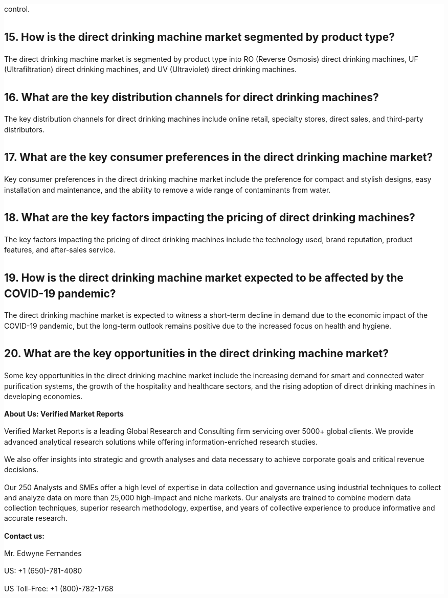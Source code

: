 control.</p><h2>15. How is the direct drinking machine market segmented by product type?</h2><p>The direct drinking machine market is segmented by product type into RO (Reverse Osmosis) direct drinking machines, UF (Ultrafiltration) direct drinking machines, and UV (Ultraviolet) direct drinking machines.</p><h2>16. What are the key distribution channels for direct drinking machines?</h2><p>The key distribution channels for direct drinking machines include online retail, specialty stores, direct sales, and third-party distributors.</p><h2>17. What are the key consumer preferences in the direct drinking machine market?</h2><p>Key consumer preferences in the direct drinking machine market include the preference for compact and stylish designs, easy installation and maintenance, and the ability to remove a wide range of contaminants from water.</p><h2>18. What are the key factors impacting the pricing of direct drinking machines?</h2><p>The key factors impacting the pricing of direct drinking machines include the technology used, brand reputation, product features, and after-sales service.</p><h2>19. How is the direct drinking machine market expected to be affected by the COVID-19 pandemic?</h2><p>The direct drinking machine market is expected to witness a short-term decline in demand due to the economic impact of the COVID-19 pandemic, but the long-term outlook remains positive due to the increased focus on health and hygiene.</p><h2>20. What are the key opportunities in the direct drinking machine market?</h2><p>Some key opportunities in the direct drinking machine market include the increasing demand for smart and connected water purification systems, the growth of the hospitality and healthcare sectors, and the rising adoption of direct drinking machines in developing economies.</p></body></html></h3><p id="" class=""><strong>About Us: Verified Market Reports</strong></p><p id="" class="">Verified Market Reports is a leading Global Research and Consulting firm servicing over 5000+ global clients. We provide advanced analytical research solutions while offering information-enriched research studies.</p><p id="" class="">We also offer insights into strategic and growth analyses and data necessary to achieve corporate goals and critical revenue decisions.</p><p id="" class="">Our 250 Analysts and SMEs offer a high level of expertise in data collection and governance using industrial techniques to collect and analyze data on more than 25,000 high-impact and niche markets. Our analysts are trained to combine modern data collection techniques, superior research methodology, expertise, and years of collective experience to produce informative and accurate research.</p><p id="" class=""><strong>Contact us:</strong></p><p id="" class="">Mr. Edwyne Fernandes</p><p id="" class="">US: +1 (650)-781-4080</p><p id="" class="">US Toll-Free: +1 (800)-782-1768</p>
